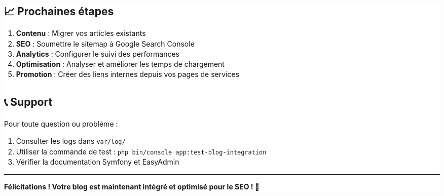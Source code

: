 ## 📈 Prochaines étapes

1. **Contenu** : Migrer vos articles existants
2. **SEO** : Soumettre le sitemap à Google Search Console
3. **Analytics** : Configurer le suivi des performances
4. **Optimisation** : Analyser et améliorer les temps de chargement
5. **Promotion** : Créer des liens internes depuis vos pages de services

## 📞 Support

Pour toute question ou problème :
1. Consulter les logs dans `var/log/`
2. Utiliser la commande de test : `php bin/console app:test-blog-integration`
3. Vérifier la documentation Symfony et EasyAdmin

---

**Félicitations ! Votre blog est maintenant intégré et optimisé pour le SEO ! 🎉**
